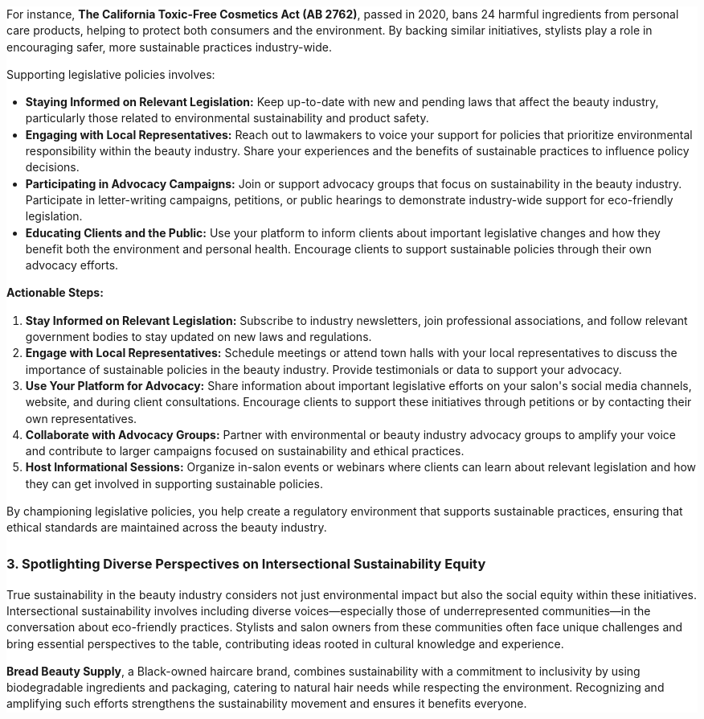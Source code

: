 
For instance, **The California Toxic-Free Cosmetics Act (AB 2762)**, passed in 2020, bans 24 harmful ingredients from personal care products, helping to protect both consumers and the environment. By backing similar initiatives, stylists play a role in encouraging safer, more sustainable practices industry-wide.


Supporting legislative policies involves:


* **Staying Informed on Relevant Legislation:** Keep up-to-date with new and pending laws that affect the beauty industry, particularly those related to environmental sustainability and product safety.
* **Engaging with Local Representatives:** Reach out to lawmakers to voice your support for policies that prioritize environmental responsibility within the beauty industry. Share your experiences and the benefits of sustainable practices to influence policy decisions.
* **Participating in Advocacy Campaigns:** Join or support advocacy groups that focus on sustainability in the beauty industry. Participate in letter-writing campaigns, petitions, or public hearings to demonstrate industry-wide support for eco-friendly legislation.
* **Educating Clients and the Public:** Use your platform to inform clients about important legislative changes and how they benefit both the environment and personal health. Encourage clients to support sustainable policies through their own advocacy efforts.


**Actionable Steps:**


1. **Stay Informed on Relevant Legislation:** Subscribe to industry newsletters, join professional associations, and follow relevant government bodies to stay updated on new laws and regulations.
2. **Engage with Local Representatives:** Schedule meetings or attend town halls with your local representatives to discuss the importance of sustainable policies in the beauty industry. Provide testimonials or data to support your advocacy.
3. **Use Your Platform for Advocacy:** Share information about important legislative efforts on your salon's social media channels, website, and during client consultations. Encourage clients to support these initiatives through petitions or by contacting their own representatives.
4. **Collaborate with Advocacy Groups:** Partner with environmental or beauty industry advocacy groups to amplify your voice and contribute to larger campaigns focused on sustainability and ethical practices.
5. **Host Informational Sessions:** Organize in-salon events or webinars where clients can learn about relevant legislation and how they can get involved in supporting sustainable policies.


By championing legislative policies, you help create a regulatory environment that supports sustainable practices, ensuring that ethical standards are maintained across the beauty industry.


### 3. Spotlighting Diverse Perspectives on Intersectional Sustainability Equity


True sustainability in the beauty industry considers not just environmental impact but also the social equity within these initiatives. Intersectional sustainability involves including diverse voices—especially those of underrepresented communities—in the conversation about eco-friendly practices. Stylists and salon owners from these communities often face unique challenges and bring essential perspectives to the table, contributing ideas rooted in cultural knowledge and experience.


**Bread Beauty Supply**, a Black-owned haircare brand, combines sustainability with a commitment to inclusivity by using biodegradable ingredients and packaging, catering to natural hair needs while respecting the environment. Recognizing and amplifying such efforts strengthens the sustainability movement and ensures it benefits everyone.
